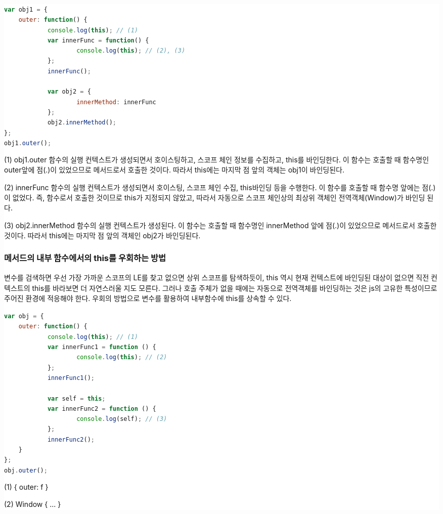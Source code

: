 ```jsx
var obj1 = {
	outer: function() {
			console.log(this); // (1)
			var innerFunc = function() {
					console.log(this); // (2), (3)
			};
			innerFunc();
		
			var obj2 = {
					innerMethod: innerFunc
			};
			obj2.innerMethod();
};
obj1.outer();
```

(1) obj1.outer 함수의 실행 컨텍스트가 생성되면서 호이스팅하고, 스코프 체인 정보를 수집하고, this를 바인딩한다. 이 함수는 호출할 때 함수명인 outer앞에 점(.)이 있었으므로 메서드로서 호출한 것이다. 따라서 this에는 마지막 점 앞의 객체는 obj1이 바인딩된다.

(2) innerFunc 함수의 실행 컨텍스트가 생성되면서 호이스팅, 스코프 체인 수집, this바인딩 등을 수행한다. 이 함수를 호출할 때 함수명 앞에는 점(.)이 없었다. 즉, 함수로서 호출한 것이므로 this가 지정되지 않았고, 따라서 자동으로 스코프 체인상의 최상위 객체인 전역객체(Window)가 바인딩 된다.

(3) obj2.innerMethod 함수의 실행 컨텍스트가 생성된다. 이 함수는 호출할 때 함수명인 innerMethod 앞에 점(.)이 있었으므로 메서드로서 호출한 것이다. 따라서 this에는 마지막 점 앞의 객체인 obj2가 바인딩된다.

### 메서드의 내부 함수에서의 this를 우회하는 방법

변수를 검색하면 우선 가장 가까운 스코프의 LE를 찾고 없으면 상위 스코프를 탐색하듯이, this 역시 현재 컨텍스트에 바인딩된 대상이 없으면 직전 컨텍스트의 this를 바라보면 더 자연스러울 지도 모른다. 그러나 호출 주체가 없을 때에는 자동으로 전역객체를 바인딩하는 것은 js의 고유한 특성이므로 주어진 환경에 적응해야 한다. 우회의 방법으로 변수를 활용하여 내부함수에 this를 상속할 수 있다.

```jsx
var obj = {
	outer: function() {
			console.log(this); // (1)
			var innerFunc1 = function () {
					console.log(this); // (2)
			};
			innerFunc1();

			var self = this;
			var innerFunc2 = function () {
					console.log(self); // (3)
			};
			innerFunc2();
	}
};
obj.outer();
```

(1) { outer: f }

(2) Window { ... }
